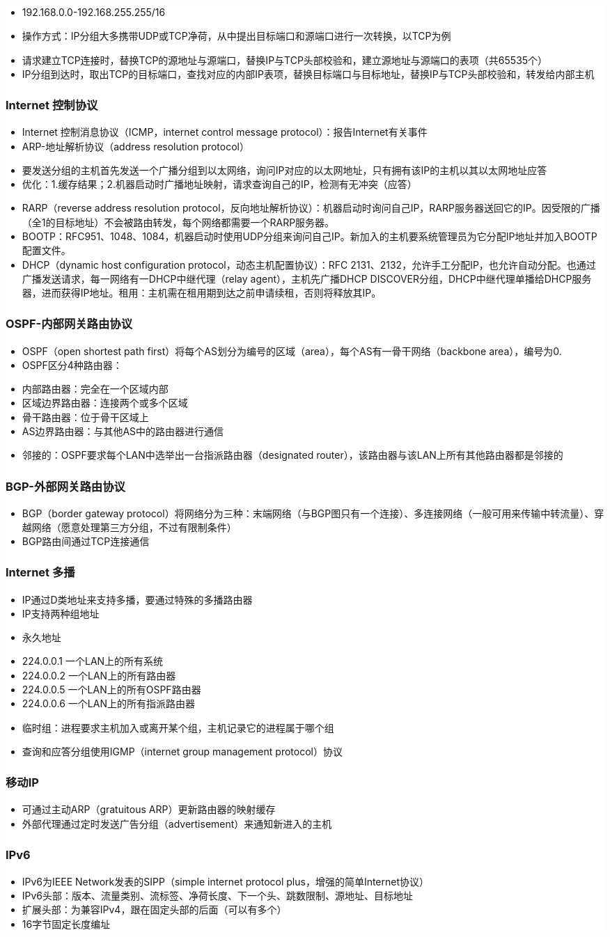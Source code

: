 + 192.168.0.0-192.168.255.255/16
* 操作方式：IP分组大多携带UDP或TCP净荷，从中提出目标端口和源端口进行一次转换，以TCP为例
+ 请求建立TCP连接时，替换TCP的源地址与源端口，替换IP与TCP头部校验和，建立源地址与源端口的表项（共65535个）
+ IP分组到达时，取出TCP的目标端口，查找对应的内部IP表项，替换目标端口与目标地址，替换IP与TCP头部校验和，转发给内部主机

### Internet 控制协议

* Internet 控制消息协议（ICMP，internet control message protocol）：报告Internet有关事件
* ARP-地址解析协议（address resolution protocol）
+ 要发送分组的主机首先发送一个广播分组到以太网络，询问IP对应的以太网地址，只有拥有该IP的主机以其以太网地址应答
+ 优化：1.缓存结果；2.机器启动时广播地址映射，请求查询自己的IP，检测有无冲突（应答）
* RARP（reverse address resolution protocol，反向地址解析协议）：机器启动时询问自己IP，RARP服务器送回它的IP。因受限的广播（全1的目标地址）不会被路由转发，每个网络都需要一个RARP服务器。
* BOOTP：RFC951、1048、1084，机器启动时使用UDP分组来询问自己IP。新加入的主机要系统管理员为它分配IP地址并加入BOOTP配置文件。
* DHCP（dynamic host configuration protocol，动态主机配置协议）：RFC 2131、2132，允许手工分配IP，也允许自动分配。也通过广播发送请求，每一网络有一DHCP中继代理（relay agent），主机先广播DHCP DISCOVER分组，DHCP中继代理单播给DHCP服务器，进而获得IP地址。租用：主机需在租用期到达之前申请续租，否则将释放其IP。

### OSPF-内部网关路由协议

* OSPF（open shortest path first）将每个AS划分为编号的区域（area），每个AS有一骨干网络（backbone area），编号为0.
* OSPF区分4种路由器：
+ 内部路由器：完全在一个区域内部
+ 区域边界路由器：连接两个或多个区域
+ 骨干路由器：位于骨干区域上
+ AS边界路由器：与其他AS中的路由器进行通信
* 邻接的：OSPF要求每个LAN中选举出一台指派路由器（designated router），该路由器与该LAN上所有其他路由器都是邻接的

### BGP-外部网关路由协议

* BGP（border gateway protocol）将网络分为三种：末端网络（与BGP图只有一个连接）、多连接网络（一般可用来传输中转流量）、穿越网络（愿意处理第三方分组，不过有限制条件）
* BGP路由间通过TCP连接通信

### Internet 多播

* IP通过D类地址来支持多播，要通过特殊的多播路由器
* IP支持两种组地址
+ 永久地址
* 224.0.0.1 一个LAN上的所有系统
* 224.0.0.2 一个LAN上的所有路由器
* 224.0.0.5 一个LAN上的所有OSPF路由器
* 224.0.0.6 一个LAN上的所有指派路由器
+ 临时组：进程要求主机加入或离开某个组，主机记录它的进程属于哪个组
* 查询和应答分组使用IGMP（internet group management protocol）协议

### 移动IP

* 可通过主动ARP（gratuitous ARP）更新路由器的映射缓存
* 外部代理通过定时发送广告分组（advertisement）来通知新进入的主机

### IPv6

* IPv6为IEEE Network发表的SIPP（simple internet protocol plus，增强的简单Internet协议）
* IPv6头部：版本、流量类别、流标签、净荷长度、下一个头、跳数限制、源地址、目标地址
* 扩展头部：为兼容IPv4，跟在固定头部的后面（可以有多个）
* 16字节固定长度编址

